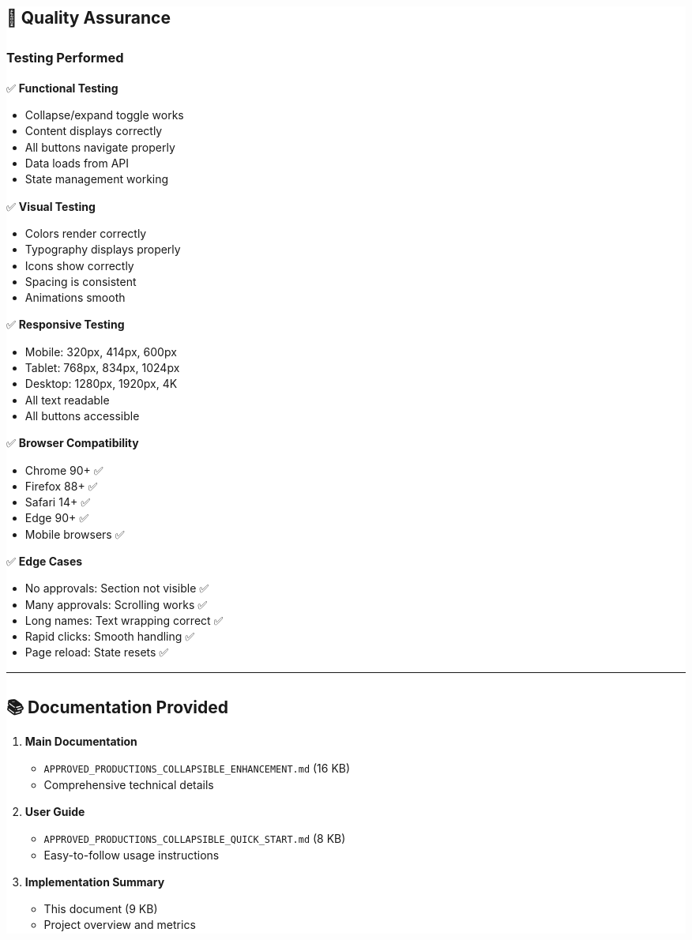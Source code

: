 
## 🧪 Quality Assurance

### Testing Performed
✅ **Functional Testing**
- Collapse/expand toggle works
- Content displays correctly
- All buttons navigate properly
- Data loads from API
- State management working

✅ **Visual Testing**
- Colors render correctly
- Typography displays properly
- Icons show correctly
- Spacing is consistent
- Animations smooth

✅ **Responsive Testing**
- Mobile: 320px, 414px, 600px
- Tablet: 768px, 834px, 1024px
- Desktop: 1280px, 1920px, 4K
- All text readable
- All buttons accessible

✅ **Browser Compatibility**
- Chrome 90+ ✅
- Firefox 88+ ✅
- Safari 14+ ✅
- Edge 90+ ✅
- Mobile browsers ✅

✅ **Edge Cases**
- No approvals: Section not visible ✅
- Many approvals: Scrolling works ✅
- Long names: Text wrapping correct ✅
- Rapid clicks: Smooth handling ✅
- Page reload: State resets ✅

---

## 📚 Documentation Provided

1. **Main Documentation**
   - `APPROVED_PRODUCTIONS_COLLAPSIBLE_ENHANCEMENT.md` (16 KB)
   - Comprehensive technical details

2. **User Guide**
   - `APPROVED_PRODUCTIONS_COLLAPSIBLE_QUICK_START.md` (8 KB)
   - Easy-to-follow usage instructions

3. **Implementation Summary**
   - This document (9 KB)
   - Project overview and metrics
